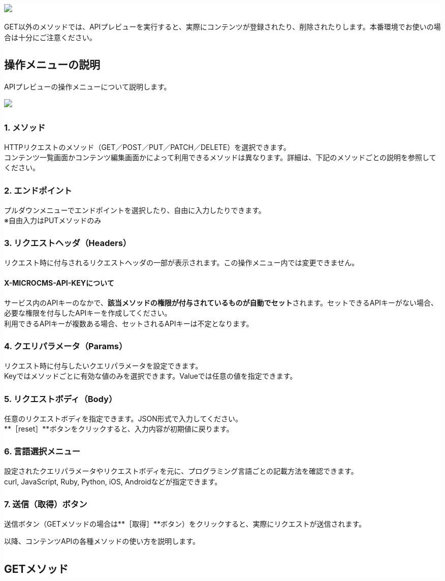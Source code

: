 ![](https://images.microcms-assets.io/assets/3b0c1efa25494f86a2b587c7a04652b3/ac73a92130f04cb6a9c0ca7e1754e9ec/CleanShot%202024-09-05%20at%2016.58.05%402x.png)

GET以外のメソッドでは、APIプレビューを実行すると、実際にコンテンツが登録されたり、削除されたりします。本番環境でお使いの場合は十分にご注意ください。

操作メニューの説明
---------

APIプレビューの操作メニューについて説明します。  
  
![](https://images.microcms-assets.io/assets/3b0c1efa25494f86a2b587c7a04652b3/470f71926b5946d0b4da5a3d33fa9c0b/CleanShot%202024-09-06%20at%2011.29.02%402x.png)  

### 1\. メソッド

HTTPリクエストのメソッド（GET／POST／PUT／PATCH／DELETE）を選択できます。  
コンテンツ一覧画面かコンテンツ編集画面かによって利用できるメソッドは異なります。詳細は、下記のメソッドごとの説明を参照してください。

### 2\. エンドポイント

プルダウンメニューでエンドポイントを選択したり、自由に入力したりできます。  
※自由入力はPUTメソッドのみ

### 3\. リクエストヘッダ（Headers）

リクエスト時に付与されるリクエストヘッダの一部が表示されます。この操作メニュー内では変更できません。

#### X-MICROCMS-API-KEYについて

サービス内のAPIキーのなかで、**該当メソッドの権限が付与されているものが自動でセット**されます。セットできるAPIキーがない場合、必要な権限を付与したAPIキーを作成してください。  
利用できるAPIキーが複数ある場合、セットされるAPIキーは不定となります。

### 4\. クエリパラメータ（Params）

リクエスト時に付与したいクエリパラメータを設定できます。  
Keyではメソッドごとに有効な値のみを選択できます。Valueでは任意の値を指定できます。

### 5\. リクエストボディ（Body）

任意のリクエストボディを指定できます。JSON形式で入力してください。  
**［reset］**ボタンをクリックすると、入力内容が初期値に戻ります。

### 6\. 言語選択メニュー

設定されたクエリパラメータやリクエストボディを元に、プログラミング言語ごとの記載方法を確認できます。  
curl, JavaScript, Ruby, Python, iOS, Androidなどが指定できます。

### 7\. 送信（取得）ボタン

送信ボタン（GETメソッドの場合は**［取得］**ボタン）をクリックすると、実際にリクエストが送信されます。

  
以降、コンテンツAPIの各種メソッドの使い方を説明します。  

GETメソッド
-------
